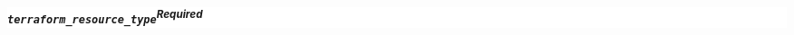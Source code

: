 ##### `terraform_resource_type`<sup>Required</sup> <a name="terraform_resource_type" id="@cdktf/provider-okta.samlApp.SamlApp.property.terraformResourceType"></a>

```python
